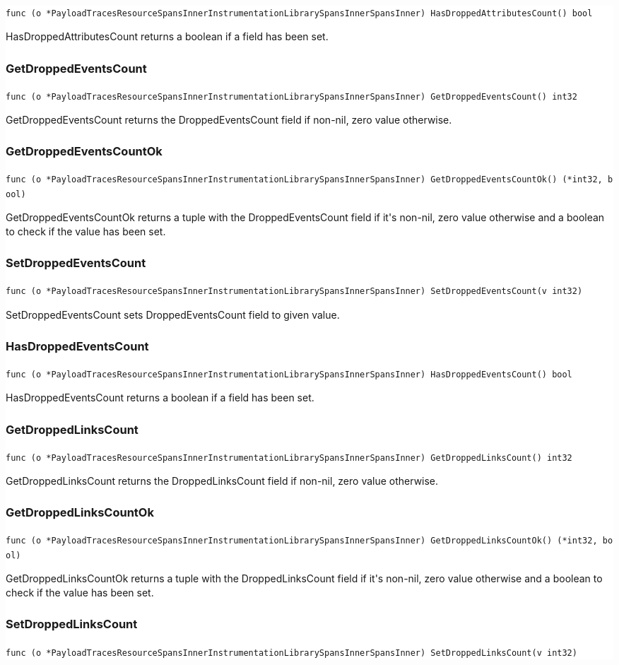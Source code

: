 `func (o *PayloadTracesResourceSpansInnerInstrumentationLibrarySpansInnerSpansInner) HasDroppedAttributesCount() bool`

HasDroppedAttributesCount returns a boolean if a field has been set.

### GetDroppedEventsCount

`func (o *PayloadTracesResourceSpansInnerInstrumentationLibrarySpansInnerSpansInner) GetDroppedEventsCount() int32`

GetDroppedEventsCount returns the DroppedEventsCount field if non-nil, zero value otherwise.

### GetDroppedEventsCountOk

`func (o *PayloadTracesResourceSpansInnerInstrumentationLibrarySpansInnerSpansInner) GetDroppedEventsCountOk() (*int32, bool)`

GetDroppedEventsCountOk returns a tuple with the DroppedEventsCount field if it's non-nil, zero value otherwise
and a boolean to check if the value has been set.

### SetDroppedEventsCount

`func (o *PayloadTracesResourceSpansInnerInstrumentationLibrarySpansInnerSpansInner) SetDroppedEventsCount(v int32)`

SetDroppedEventsCount sets DroppedEventsCount field to given value.

### HasDroppedEventsCount

`func (o *PayloadTracesResourceSpansInnerInstrumentationLibrarySpansInnerSpansInner) HasDroppedEventsCount() bool`

HasDroppedEventsCount returns a boolean if a field has been set.

### GetDroppedLinksCount

`func (o *PayloadTracesResourceSpansInnerInstrumentationLibrarySpansInnerSpansInner) GetDroppedLinksCount() int32`

GetDroppedLinksCount returns the DroppedLinksCount field if non-nil, zero value otherwise.

### GetDroppedLinksCountOk

`func (o *PayloadTracesResourceSpansInnerInstrumentationLibrarySpansInnerSpansInner) GetDroppedLinksCountOk() (*int32, bool)`

GetDroppedLinksCountOk returns a tuple with the DroppedLinksCount field if it's non-nil, zero value otherwise
and a boolean to check if the value has been set.

### SetDroppedLinksCount

`func (o *PayloadTracesResourceSpansInnerInstrumentationLibrarySpansInnerSpansInner) SetDroppedLinksCount(v int32)`
